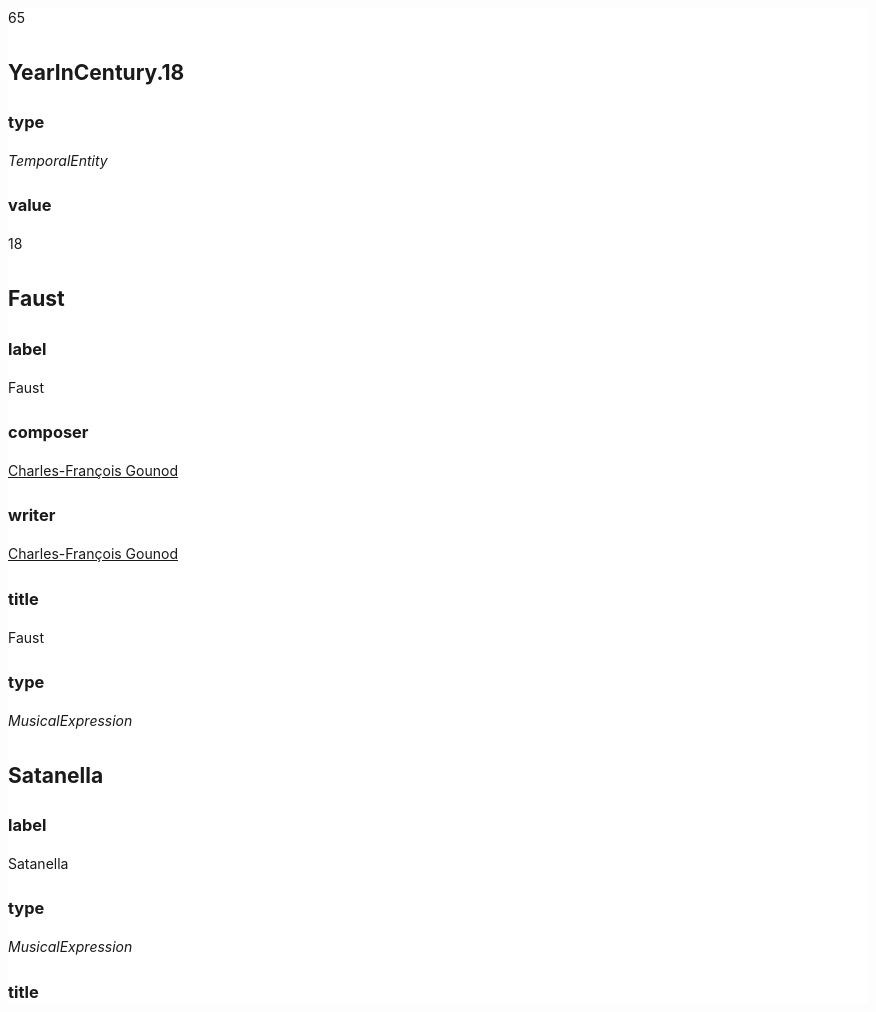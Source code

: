 
65

## YearInCentury.18

### type


*TemporalEntity*

### value


18

## Faust

### label


Faust

### composer


[Charles-François Gounod](#Charles-François-Gounod)

### writer


[Charles-François Gounod](#Charles-François-Gounod)

### title


Faust

### type


*MusicalExpression*

## Satanella

### label


Satanella

### type


*MusicalExpression*

### title
